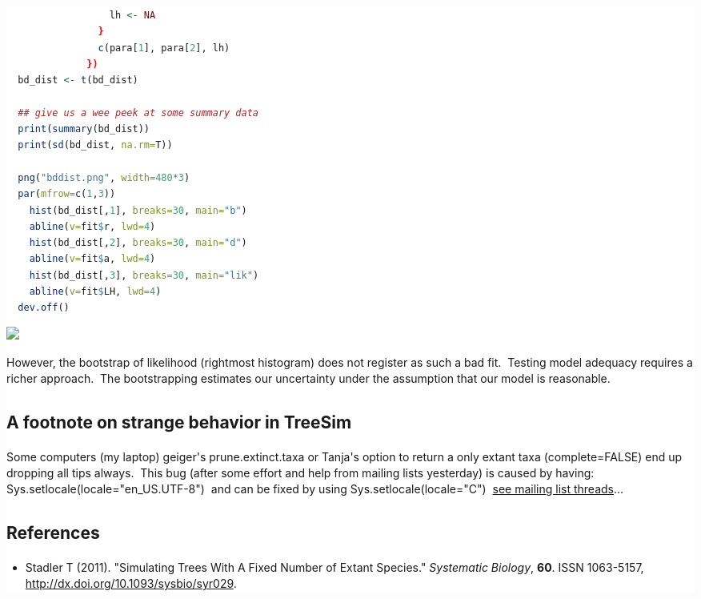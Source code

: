 ```r
                  lh <- NA
                }
                c(para[1], para[2], lh)
              })
  bd_dist <- t(bd_dist)

  ## give us a wee peek at some summary data
  print(summary(bd_dist))
  print(sd(bd_dist, na.rm=T))

  png("bddist.png", width=480*3)
  par(mfrow=c(1,3))
    hist(bd_dist[,1], breaks=30, main="b")
    abline(v=fit$r, lwd=4)
    hist(bd_dist[,2], breaks=30, main="d")
    abline(v=fit$a, lwd=4)
    hist(bd_dist[,3], breaks=30, main="lik")
    abline(v=fit$LH, lwd=4)
  dev.off()

```


![]( http://farm3.staticflickr.com/2424/5735722223_e54c61c352_o.png )


However, the bootstrap of likelihood (rightmost histogram) does not register as such a bad fit.  Testing model adequacy requires a richer approach.  The bootstrapping estimates our uncertainty under the assumption that our model is reasonable.


## A footnote on strange behavior in TreeSim


Some computers (my laptop) geiger's prune.extinct.taxa or Tanja's option to return a only extant taxa (complete=FALSE) end up dropping all tips always.  This bug (after some effort and help from mailing lists yesterday) is caused by having: Sys.setlocale(locale="en_US.UTF-8")  and can be fixed by using Sys.setlocale(locale="C")  [see mailing list threads](http://permalink.gmane.org/gmane.comp.lang.r.phylo/1358)...

## References


- Stadler T (2011).
"Simulating Trees With A Fixed Number of Extant Species."
*Systematic Biology*, **60**.
ISSN 1063-5157, <a href="http://dx.doi.org/10.1093/sysbio/syr029">http://dx.doi.org/10.1093/sysbio/syr029</a>.

